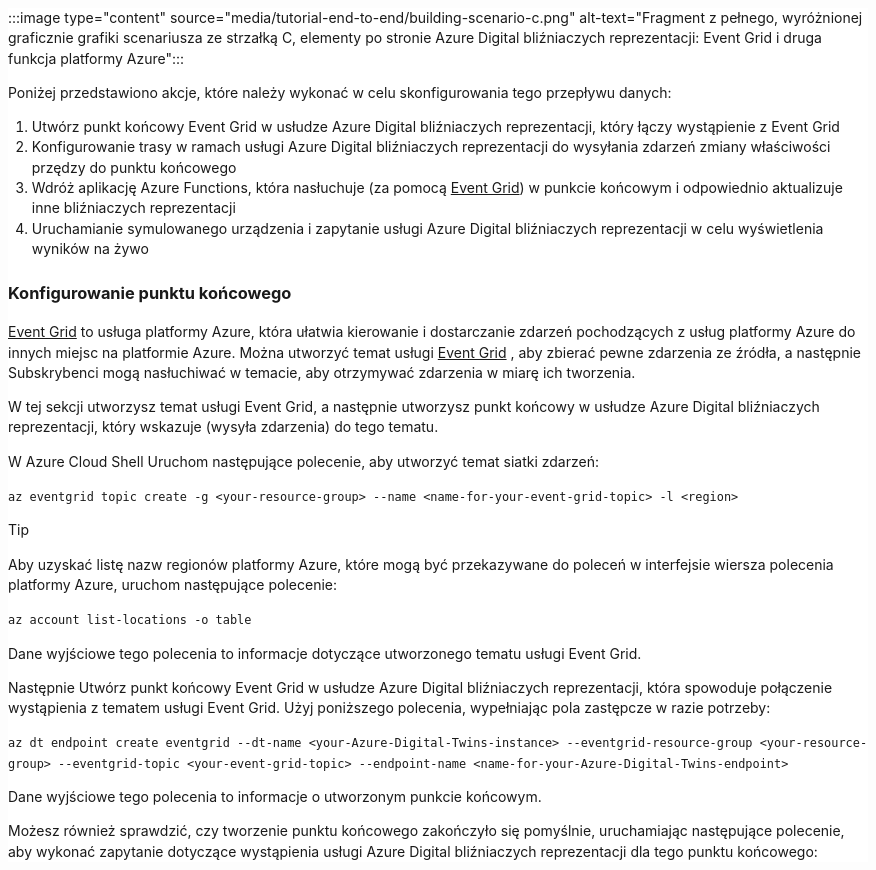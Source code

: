 :::image type="content" source="media/tutorial-end-to-end/building-scenario-c.png" alt-text="Fragment z pełnego, wyróżnionej graficznie grafiki scenariusza ze strzałką C, elementy po stronie Azure Digital bliźniaczych reprezentacji: Event Grid i druga funkcja platformy Azure":::

Poniżej przedstawiono akcje, które należy wykonać w celu skonfigurowania tego przepływu danych:
1. Utwórz punkt końcowy Event Grid w usłudze Azure Digital bliźniaczych reprezentacji, który łączy wystąpienie z Event Grid
2. Konfigurowanie trasy w ramach usługi Azure Digital bliźniaczych reprezentacji do wysyłania zdarzeń zmiany właściwości przędzy do punktu końcowego
3. Wdróż aplikację Azure Functions, która nasłuchuje (za pomocą [Event Grid](../event-grid/overview.md)) w punkcie końcowym i odpowiednio aktualizuje inne bliźniaczych reprezentacji
4. Uruchamianie symulowanego urządzenia i zapytanie usługi Azure Digital bliźniaczych reprezentacji w celu wyświetlenia wyników na żywo

### <a name="set-up-endpoint"></a>Konfigurowanie punktu końcowego

[Event Grid](../event-grid/overview.md) to usługa platformy Azure, która ułatwia kierowanie i dostarczanie zdarzeń pochodzących z usług platformy Azure do innych miejsc na platformie Azure. Można utworzyć temat usługi [Event Grid](../event-grid/concepts.md) , aby zbierać pewne zdarzenia ze źródła, a następnie Subskrybenci mogą nasłuchiwać w temacie, aby otrzymywać zdarzenia w miarę ich tworzenia.

W tej sekcji utworzysz temat usługi Event Grid, a następnie utworzysz punkt końcowy w usłudze Azure Digital bliźniaczych reprezentacji, który wskazuje (wysyła zdarzenia) do tego tematu. 

W Azure Cloud Shell Uruchom następujące polecenie, aby utworzyć temat siatki zdarzeń:

```azurecli-interactive
az eventgrid topic create -g <your-resource-group> --name <name-for-your-event-grid-topic> -l <region>
```

> [!TIP]
> Aby uzyskać listę nazw regionów platformy Azure, które mogą być przekazywane do poleceń w interfejsie wiersza polecenia platformy Azure, uruchom następujące polecenie:
> ```azurecli-interactive
> az account list-locations -o table
> ```

Dane wyjściowe tego polecenia to informacje dotyczące utworzonego tematu usługi Event Grid.

Następnie Utwórz punkt końcowy Event Grid w usłudze Azure Digital bliźniaczych reprezentacji, która spowoduje połączenie wystąpienia z tematem usługi Event Grid. Użyj poniższego polecenia, wypełniając pola zastępcze w razie potrzeby:

```azurecli-interactive
az dt endpoint create eventgrid --dt-name <your-Azure-Digital-Twins-instance> --eventgrid-resource-group <your-resource-group> --eventgrid-topic <your-event-grid-topic> --endpoint-name <name-for-your-Azure-Digital-Twins-endpoint>
```

Dane wyjściowe tego polecenia to informacje o utworzonym punkcie końcowym.

Możesz również sprawdzić, czy tworzenie punktu końcowego zakończyło się pomyślnie, uruchamiając następujące polecenie, aby wykonać zapytanie dotyczące wystąpienia usługi Azure Digital bliźniaczych reprezentacji dla tego punktu końcowego:
